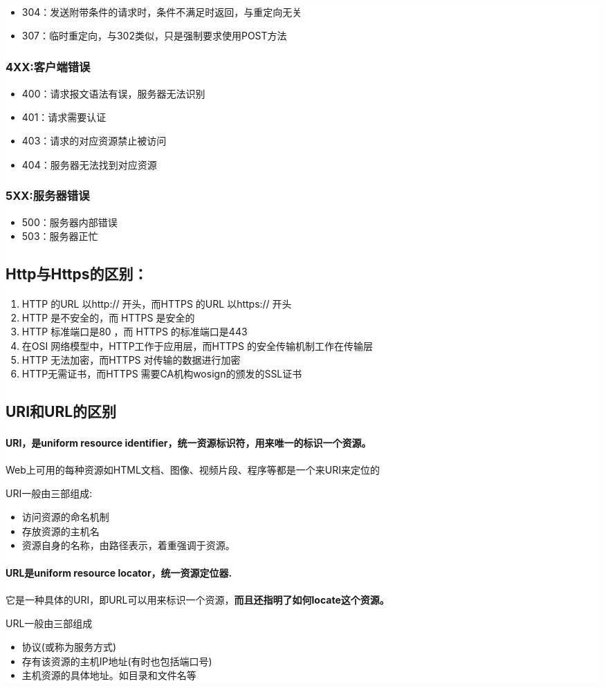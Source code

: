 - 304：发送附带条件的请求时，条件不满足时返回，与重定向无关

- 307：临时重定向，与302类似，只是强制要求使用POST方法


### 4XX:客户端错误

- 400：请求报文语法有误，服务器无法识别

- 401：请求需要认证

- 403：请求的对应资源禁止被访问

- 404：服务器无法找到对应资源


### 5XX:服务器错误

- 500：服务器内部错误
- 503：服务器正忙

##  Http与Https的区别：

1. HTTP 的URL 以http:// 开头，而HTTPS 的URL 以https:// 开头
2. HTTP 是不安全的，而 HTTPS 是安全的
3. HTTP 标准端口是80 ，而 HTTPS 的标准端口是443
4. 在OSI 网络模型中，HTTP工作于应用层，而HTTPS 的安全传输机制工作在传输层
5. HTTP 无法加密，而HTTPS 对传输的数据进行加密
6. HTTP无需证书，而HTTPS 需要CA机构wosign的颁发的SSL证书

 

## URI和URL的区别

#### URI，是uniform resource identifier，统一资源标识符，用来唯一的标识一个资源。

Web上可用的每种资源如HTML文档、图像、视频片段、程序等都是一个来URI来定位的

URI一般由三部组成:

- 访问资源的命名机制
- 存放资源的主机名
- 资源自身的名称，由路径表示，着重强调于资源。

#### URL是uniform resource locator，统一资源定位器.

它是一种具体的URI，即URL可以用来标识一个资源，**而且还指明了如何locate这个资源。**

URL一般由三部组成

- 协议(或称为服务方式)
- 存有该资源的主机IP地址(有时也包括端口号)
- 主机资源的具体地址。如目录和文件名等









